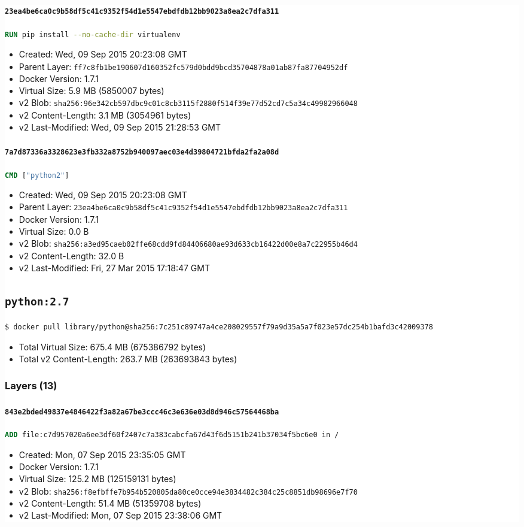 #### `23ea4be6ca0c9b58df5c41c9352f54d1e5547ebdfdb12bb9023a8ea2c7dfa311`

```dockerfile
RUN pip install --no-cache-dir virtualenv
```

-	Created: Wed, 09 Sep 2015 20:23:08 GMT
-	Parent Layer: `ff7c8fb1be190607d160352fc579d0bdd9bcd35704878a01ab87fa87704952df`
-	Docker Version: 1.7.1
-	Virtual Size: 5.9 MB (5850007 bytes)
-	v2 Blob: `sha256:96e342cb597dbc9c01c8cb3115f2880f514f39e77d52cd7c5a34c49982966048`
-	v2 Content-Length: 3.1 MB (3054961 bytes)
-	v2 Last-Modified: Wed, 09 Sep 2015 21:28:53 GMT

#### `7a7d87336a3328623e3fb332a8752b940097aec03e4d39804721bfda2fa2a08d`

```dockerfile
CMD ["python2"]
```

-	Created: Wed, 09 Sep 2015 20:23:08 GMT
-	Parent Layer: `23ea4be6ca0c9b58df5c41c9352f54d1e5547ebdfdb12bb9023a8ea2c7dfa311`
-	Docker Version: 1.7.1
-	Virtual Size: 0.0 B
-	v2 Blob: `sha256:a3ed95caeb02ffe68cdd9fd84406680ae93d633cb16422d00e8a7c22955b46d4`
-	v2 Content-Length: 32.0 B
-	v2 Last-Modified: Fri, 27 Mar 2015 17:18:47 GMT

## `python:2.7`

```console
$ docker pull library/python@sha256:7c251c89747a4ce208029557f79a9d35a5a7f023e57dc254b1bafd3c42009378
```

-	Total Virtual Size: 675.4 MB (675386792 bytes)
-	Total v2 Content-Length: 263.7 MB (263693843 bytes)

### Layers (13)

#### `843e2bded49837e4846422f3a82a67be3ccc46c3e636e03d8d946c57564468ba`

```dockerfile
ADD file:c7d957020a6ee3df60f2407c7a383cabcfa67d43f6d5151b241b37034f5bc6e0 in /
```

-	Created: Mon, 07 Sep 2015 23:35:05 GMT
-	Docker Version: 1.7.1
-	Virtual Size: 125.2 MB (125159131 bytes)
-	v2 Blob: `sha256:f8efbffe7b954b520805da80ce0cce94e3834482c384c25c8851db98696e7f70`
-	v2 Content-Length: 51.4 MB (51359708 bytes)
-	v2 Last-Modified: Mon, 07 Sep 2015 23:38:06 GMT
